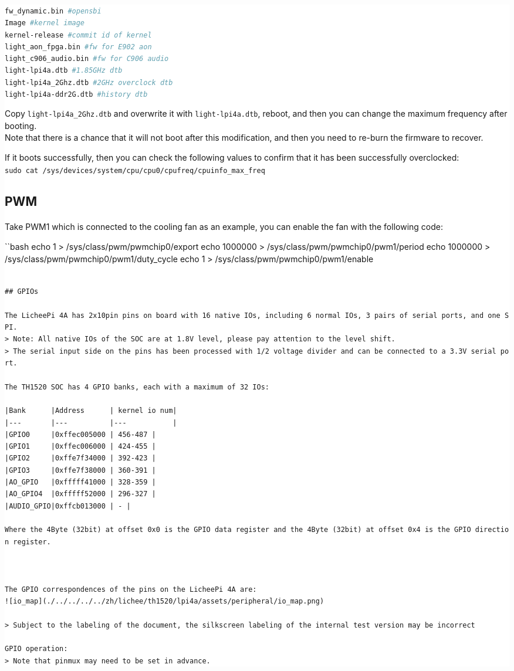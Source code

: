 ```bash
fw_dynamic.bin #opensbi
Image #kernel image
kernel-release #commit id of kernel
light_aon_fpga.bin #fw for E902 aon
light_c906_audio.bin #fw for C906 audio
light-lpi4a.dtb #1.85GHz dtb
light-lpi4a_2Ghz.dtb #2GHz overclock dtb
light-lpi4a-ddr2G.dtb #history dtb
```

Copy `light-lpi4a_2Ghz.dtb` and overwrite it with `light-lpi4a.dtb`, reboot, and then you can change the maximum frequency after booting.   
Note that there is a chance that it will not boot after this modification, and then you need to re-burn the firmware to recover.

If it boots successfully, then you can check the following values to confirm that it has been successfully overclocked:     
`sudo cat /sys/devices/system/cpu/cpu0/cpufreq/cpuinfo_max_freq`

## PWM

Take PWM1 which is connected to the cooling fan as an example, you can enable the fan with the following code:

``bash
echo 1 > /sys/class/pwm/pwmchip0/export
echo 1000000 > /sys/class/pwm/pwmchip0/pwm1/period
echo 1000000 > /sys/class/pwm/pwmchip0/pwm1/duty_cycle
echo 1 > /sys/class/pwm/pwmchip0/pwm1/enable
```

## GPIOs

The LicheePi 4A has 2x10pin pins on board with 16 native IOs, including 6 normal IOs, 3 pairs of serial ports, and one SPI.
> Note: All native IOs of the SOC are at 1.8V level, please pay attention to the level shift. 
> The serial input side on the pins has been processed with 1/2 voltage divider and can be connected to a 3.3V serial port. 

The TH1520 SOC has 4 GPIO banks, each with a maximum of 32 IOs:

|Bank      |Address      | kernel io num|
|---       |---          |---           |
|GPIO0     |0xffec005000 | 456-487 |
|GPIO1     |0xffec006000 | 424-455 |
|GPIO2     |0xffe7f34000 | 392-423 |
|GPIO3     |0xffe7f38000 | 360-391 |
|AO_GPIO   |0xfffff41000 | 328-359 |
|AO_GPIO4  |0xfffff52000 | 296-327 |
|AUDIO_GPIO|0xffcb013000 | - |

Where the 4Byte (32bit) at offset 0x0 is the GPIO data register and the 4Byte (32bit) at offset 0x4 is the GPIO direction register.



The GPIO correspondences of the pins on the LicheePi 4A are: 
![io_map](./../../../../zh/lichee/th1520/lpi4a/assets/peripheral/io_map.png)  

> Subject to the labeling of the document, the silkscreen labeling of the internal test version may be incorrect 

GPIO operation:  
> Note that pinmux may need to be set in advance.
```